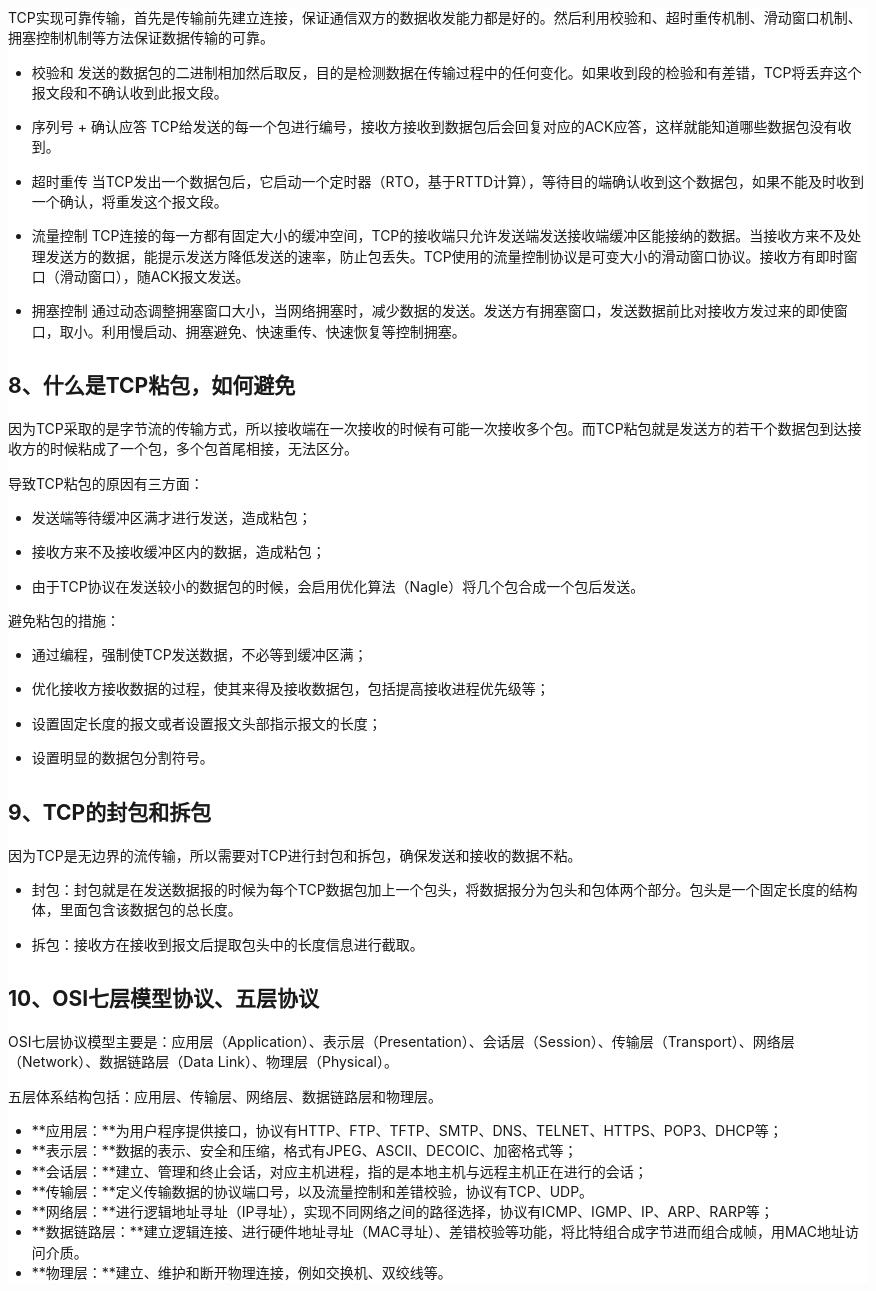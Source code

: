 TCP实现可靠传输，首先是传输前先建立连接，保证通信双方的数据收发能力都是好的。然后利用校验和、超时重传机制、滑动窗口机制、拥塞控制机制等方法保证数据传输的可靠。

+ 校验和
  发送的数据包的二进制相加然后取反，目的是检测数据在传输过程中的任何变化。如果收到段的检验和有差错，TCP将丢弃这个报文段和不确认收到此报文段。

+ 序列号 + 确认应答
  TCP给发送的每一个包进行编号，接收方接收到数据包后会回复对应的ACK应答，这样就能知道哪些数据包没有收到。

+ 超时重传
  当TCP发出一个数据包后，它启动一个定时器（RTO，基于RTTD计算），等待目的端确认收到这个数据包，如果不能及时收到一个确认，将重发这个报文段。

+ 流量控制
  TCP连接的每一方都有固定大小的缓冲空间，TCP的接收端只允许发送端发送接收端缓冲区能接纳的数据。当接收方来不及处理发送方的数据，能提示发送方降低发送的速率，防止包丢失。TCP使用的流量控制协议是可变大小的滑动窗口协议。接收方有即时窗口（滑动窗口），随ACK报文发送。

+ 拥塞控制
  通过动态调整拥塞窗口大小，当网络拥塞时，减少数据的发送。发送方有拥塞窗口，发送数据前比对接收方发过来的即使窗口，取小。利用慢启动、拥塞避免、快速重传、快速恢复等控制拥塞。

## 8、什么是TCP粘包，如何避免

因为TCP采取的是字节流的传输方式，所以接收端在一次接收的时候有可能一次接收多个包。而TCP粘包就是发送方的若干个数据包到达接收方的时候粘成了一个包，多个包首尾相接，无法区分。

导致TCP粘包的原因有三方面：

+ 发送端等待缓冲区满才进行发送，造成粘包；

+ 接收方来不及接收缓冲区内的数据，造成粘包；

+ 由于TCP协议在发送较小的数据包的时候，会启用优化算法（Nagle）将几个包合成一个包后发送。

避免粘包的措施：

+ 通过编程，强制使TCP发送数据，不必等到缓冲区满；

+ 优化接收方接收数据的过程，使其来得及接收数据包，包括提高接收进程优先级等；

+ 设置固定长度的报文或者设置报文头部指示报文的长度；

+ 设置明显的数据包分割符号。

## 9、TCP的封包和拆包

因为TCP是无边界的流传输，所以需要对TCP进行封包和拆包，确保发送和接收的数据不粘。

+ 封包：封包就是在发送数据报的时候为每个TCP数据包加上一个包头，将数据报分为包头和包体两个部分。包头是一个固定长度的结构体，里面包含该数据包的总长度。

+ 拆包：接收方在接收到报文后提取包头中的长度信息进行截取。

## 10、OSI七层模型协议、五层协议

OSI七层协议模型主要是：应用层（Application）、表示层（Presentation）、会话层（Session）、传输层（Transport）、网络层（Network）、数据链路层（Data Link）、物理层（Physical）。

五层体系结构包括：应用层、传输层、网络层、数据链路层和物理层。

+ **应用层：**为用户程序提供接口，协议有HTTP、FTP、TFTP、SMTP、DNS、TELNET、HTTPS、POP3、DHCP等；
+ **表示层：**数据的表示、安全和压缩，格式有JPEG、ASCII、DECOIC、加密格式等；
+ **会话层：**建立、管理和终止会话，对应主机进程，指的是本地主机与远程主机正在进行的会话；
+ **传输层：**定义传输数据的协议端口号，以及流量控制和差错校验，协议有TCP、UDP。
+ **网络层：**进行逻辑地址寻址（IP寻址），实现不同网络之间的路径选择，协议有ICMP、IGMP、IP、ARP、RARP等；
+ **数据链路层：**建立逻辑连接、进行硬件地址寻址（MAC寻址）、差错校验等功能，将比特组合成字节进而组合成帧，用MAC地址访问介质。
+ **物理层：**建立、维护和断开物理连接，例如交换机、双绞线等。
